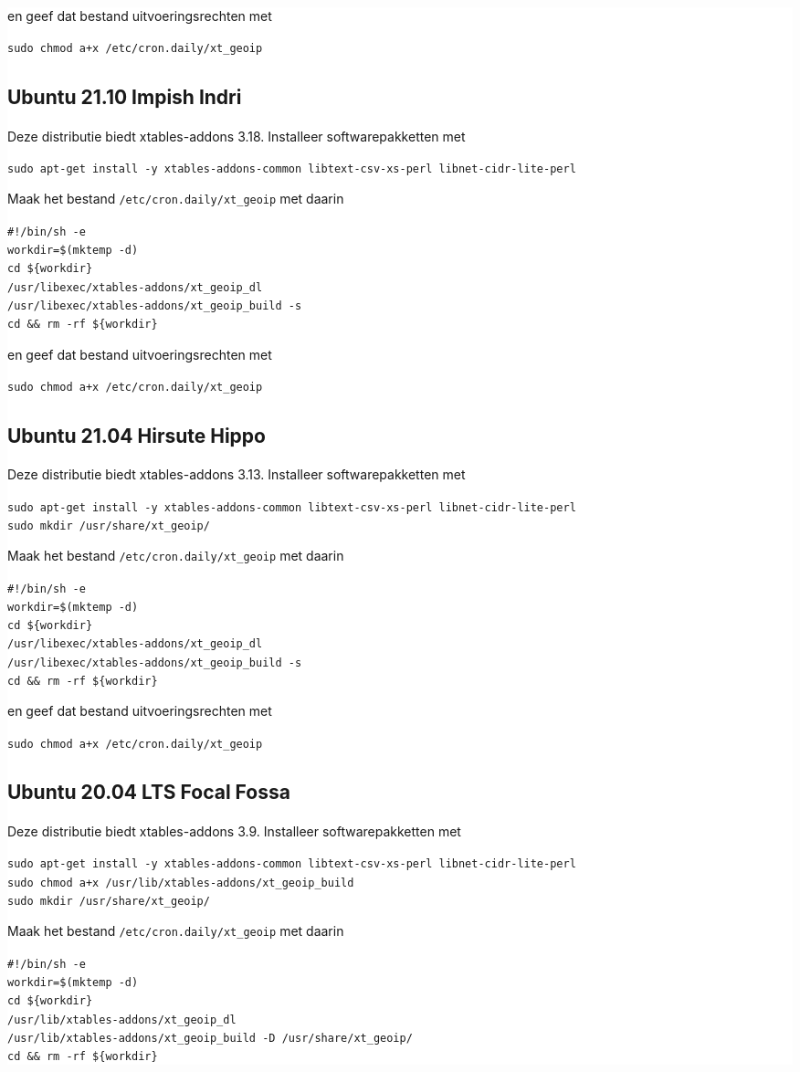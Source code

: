 en geef dat bestand uitvoeringsrechten met

    sudo chmod a+x /etc/cron.daily/xt_geoip

## Ubuntu 21.10 Impish Indri

Deze distributie biedt xtables-addons 3.18. Installeer softwarepakketten met

    sudo apt-get install -y xtables-addons-common libtext-csv-xs-perl libnet-cidr-lite-perl

Maak het bestand `/etc/cron.daily/xt_geoip` met daarin

    #!/bin/sh -e
    workdir=$(mktemp -d)
    cd ${workdir}
    /usr/libexec/xtables-addons/xt_geoip_dl
    /usr/libexec/xtables-addons/xt_geoip_build -s
    cd && rm -rf ${workdir}

en geef dat bestand uitvoeringsrechten met

    sudo chmod a+x /etc/cron.daily/xt_geoip

## Ubuntu 21.04 Hirsute Hippo

Deze distributie biedt xtables-addons 3.13. Installeer softwarepakketten met

    sudo apt-get install -y xtables-addons-common libtext-csv-xs-perl libnet-cidr-lite-perl
    sudo mkdir /usr/share/xt_geoip/

Maak het bestand `/etc/cron.daily/xt_geoip` met daarin

    #!/bin/sh -e
    workdir=$(mktemp -d)
    cd ${workdir}
    /usr/libexec/xtables-addons/xt_geoip_dl
    /usr/libexec/xtables-addons/xt_geoip_build -s
    cd && rm -rf ${workdir}

en geef dat bestand uitvoeringsrechten met

    sudo chmod a+x /etc/cron.daily/xt_geoip

## Ubuntu 20.04 LTS Focal Fossa

Deze distributie biedt xtables-addons 3.9. Installeer softwarepakketten met

    sudo apt-get install -y xtables-addons-common libtext-csv-xs-perl libnet-cidr-lite-perl
    sudo chmod a+x /usr/lib/xtables-addons/xt_geoip_build
    sudo mkdir /usr/share/xt_geoip/

Maak het bestand `/etc/cron.daily/xt_geoip` met daarin

    #!/bin/sh -e
    workdir=$(mktemp -d)
    cd ${workdir}
    /usr/lib/xtables-addons/xt_geoip_dl
    /usr/lib/xtables-addons/xt_geoip_build -D /usr/share/xt_geoip/
    cd && rm -rf ${workdir}
